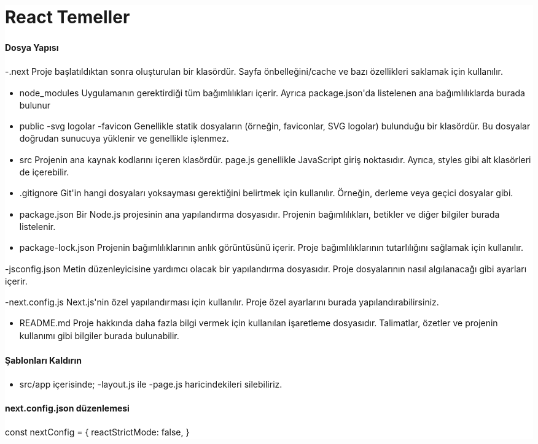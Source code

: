 # React Temeller

#### Dosya Yapısı

-.next
Proje başlatıldıktan sonra oluşturulan bir klasördür. Sayfa önbelleğini/cache ve bazı özellikleri saklamak için kullanılır.

- node_modules
  Uygulamanın gerektirdiği tüm bağımlılıkları içerir. Ayrıca package.json'da listelenen ana bağımlılıklarda burada bulunur

- public
  -svg logolar
  -favicon
  Genellikle statik dosyaların (örneğin, faviconlar, SVG logolar) bulunduğu bir klasördür. Bu dosyalar doğrudan sunucuya yüklenir ve genellikle işlenmez.

- src
  Projenin ana kaynak kodlarını içeren klasördür. page.js genellikle JavaScript giriş noktasıdır. Ayrıca, styles gibi alt klasörleri de içerebilir.

- .gitignore
  Git'in hangi dosyaları yoksayması gerektiğini belirtmek için kullanılır. Örneğin, derleme veya geçici dosyalar gibi.

- package.json
  Bir Node.js projesinin ana yapılandırma dosyasıdır. Projenin bağımlılıkları, betikler ve diğer bilgiler burada listelenir.

- package-lock.json
  Projenin bağımlılıklarının anlık görüntüsünü içerir. Proje bağımlılıklarının tutarlılığını sağlamak için kullanılır.

-jsconfig.json
Metin düzenleyicisine yardımcı olacak bir yapılandırma dosyasıdır. Proje dosyalarının nasıl algılanacağı gibi ayarları içerir.

-next.config.js
Next.js'nin özel yapılandırması için kullanılır. Proje özel ayarlarını burada yapılandırabilirsiniz.

- README.md
  Proje hakkında daha fazla bilgi vermek için kullanılan işaretleme dosyasıdır. Talimatlar, özetler ve projenin kullanımı gibi bilgiler burada bulunabilir.

#### Şablonları Kaldırın

- src/app içerisinde;
  -layout.js ile
  -page.js haricindekileri silebiliriz.

#### next.config.json düzenlemesi

const nextConfig = {
reactStrictMode: false,
}
